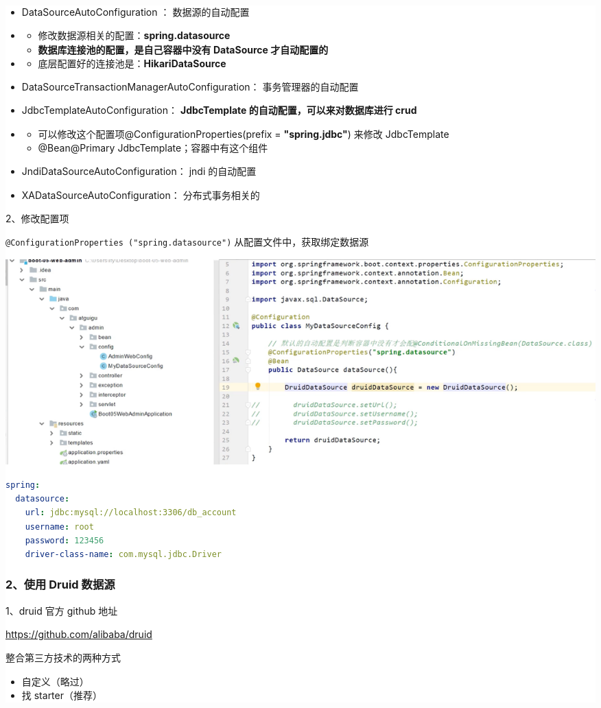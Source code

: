 - DataSourceAutoConfiguration ： 数据源的自动配置

- - 修改数据源相关的配置：**spring.datasource**
  - **数据库连接池的配置，是自己容器中没有 DataSource 才自动配置的**

- - 底层配置好的连接池是：**HikariDataSource**

- DataSourceTransactionManagerAutoConfiguration： 事务管理器的自动配置
- JdbcTemplateAutoConfiguration： **JdbcTemplate 的自动配置，可以来对数据库进行 crud**

- - 可以修改这个配置项@ConfigurationProperties(prefix = **"spring.jdbc"**) 来修改 JdbcTemplate
  - @Bean@Primary    JdbcTemplate；容器中有这个组件

- JndiDataSourceAutoConfiguration： jndi 的自动配置
- XADataSourceAutoConfiguration： 分布式事务相关的

2、修改配置项

`@ConfigurationProperties ("spring.datasource")` 从配置文件中，获取绑定数据源

![image-20220213204428550](./assets/image-20220213204428550.png)

```yaml
spring:
  datasource:
    url: jdbc:mysql://localhost:3306/db_account
    username: root
    password: 123456
    driver-class-name: com.mysql.jdbc.Driver
```

### 2、使用 Druid 数据源

1、druid 官方 github 地址

https://github.com/alibaba/druid

整合第三方技术的两种方式

- 自定义（略过）
- 找 starter（推荐）
